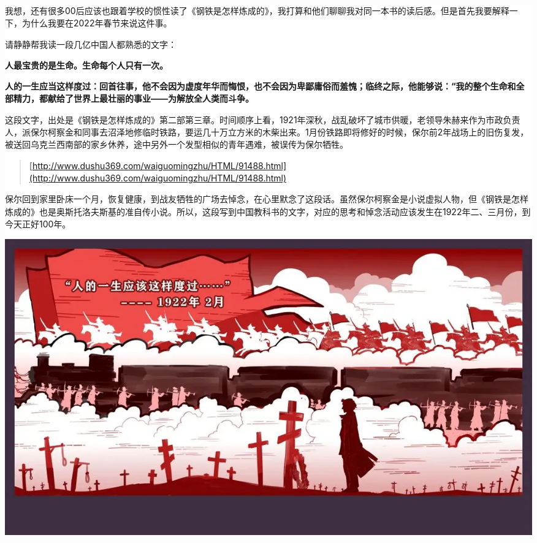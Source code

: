 
我想，还有很多00后应该也跟着学校的惯性读了《钢铁是怎样炼成的》，我打算和他们聊聊我对同一本书的读后感。但是首先我要解释一下，为什么我要在2022年春节来说这件事。





请静静帮我读一段几亿中国人都熟悉的文字：





**人最宝贵的是生命。生命每个人只有一次。**





**人的一生应当这样度过：回首往事，他不会因为虚度年华而悔恨，也不会因为卑鄙庸俗而羞愧；临终之际，他能够说：“我的整个生命和全部精力，都献给了世界上最壮丽的事业——为解放全人类而斗争。**





这段文字，出处是《钢铁是怎样炼成的》第二部第三章。时间顺序上看，1921年深秋，战乱破坏了城市供暖，老领导朱赫来作为市政负责人，派保尔柯察金和同事去沼泽地修临时铁路，要运几十万立方米的木柴出来。1月份铁路即将修好的时候，保尔前2年战场上的旧伤复发，被送回乌克兰西南部的家乡休养，途中另外一个发型相似的青年遇难，被误传为保尔牺牲。


> [http://www.dushu369.com/waiguomingzhu/HTML/91488.html](http://www.dushu369.com/waiguomingzhu/HTML/91488.html)






保尔回到家里卧床一个月，恢复健康，到战友牺牲的广场去悼念，在心里默念了这段话。虽然保尔柯察金是小说虚拟人物，但《钢铁是怎样炼成的》也是奥斯托洛夫斯基的准自传小说。所以，这段写到中国教科书的文字，对应的思考和悼念活动应该发生在1922年二、三月份，到今天正好100年。







![](/images/btnews/0301_0400/0387/92f25c9e-61d1-4c28-80b3-37a0d1cdad8d.webp)
